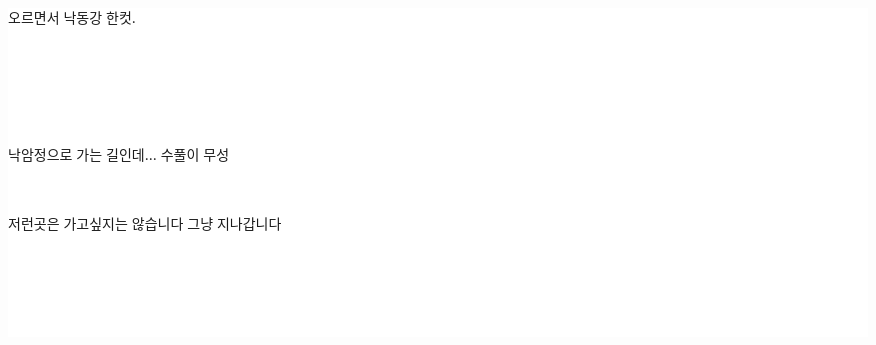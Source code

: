 <div class="se-module se-module-text"><p class="se-text-paragraph se-text-paragraph-align-" id="SE-51ff66c4-c88e-478f-999d-a9bde2c68728" style=""><span class="se-fs- se-ff-" id="SE-4f716c28-2dd7-4c4a-b683-d26609932011" style="">오르면서 낙동강 한컷.</span></p><p class="se-text-paragraph se-text-paragraph-align-" id="SE-82a07cfb-322b-4061-9255-b2de143412f5" style=""><span class="se-fs- se-ff-" id="SE-a028cdb4-f731-4e0f-8401-e5f6a1ab13ba" style="">​</span></p><p class="se-text-paragraph se-text-paragraph-align-" id="SE-e5985f2b-940a-48ad-a26b-1a0af13c8288" style=""><span class="se-fs- se-ff-" id="SE-2b53c823-bde3-4ecb-b6d3-a0ae40691d2c" style="">​</span></p></div>
</div>
</div>
</div> <div class="se-component se-image se-l-default" id="SE-dd770b17-d71a-41b8-b632-c138346edd7f">
<div class="se-component-content se-component-content-fit">
<div class="se-section se-section-image se-l-default se-section-align-">
<a class="se-module se-module-image __se_image_link __se_link" data-linkdata='{"id" : "SE-dd770b17-d71a-41b8-b632-c138346edd7f", "src" : "https://postfiles.pstatic.net/MjAxOTA3MjJfMTc0/MDAxNTYzNzkxNDg4Nzky.bgViDqyemoiC0mJVqGhN_P2AzFxvv7hazAoVqfQ0_qkg.2duhDyx2gYu_tkZrX9IOYiHpU74xcWTevtIgZJf4RJQg.JPEG.dls32208/20190721_141601.jpg", "linkUse" : "false", "link" : ""}' data-linktype="img" href="#" onclick="return false;" style=" ">
<img alt="" class="se-image-resource" data-height="389" data-lazy-src="https://postfiles.pstatic.net/MjAxOTA3MjJfMTc0/MDAxNTYzNzkxNDg4Nzky.bgViDqyemoiC0mJVqGhN_P2AzFxvv7hazAoVqfQ0_qkg.2duhDyx2gYu_tkZrX9IOYiHpU74xcWTevtIgZJf4RJQg.JPEG.dls32208/20190721_141601.jpg?type=w966" data-width="693" src="https://raw.githubusercontent.com/rage147-OwO/rage147-OwO.github.io/master/_images/images/2023-01-18국종 29일차 악재(안동~상주)/13.jpg"/>
</a> </div>
</div>
</div> <div class="se-component se-text se-l-default" id="SE-cf33cc4f-4363-45ca-91b4-4cd7c72d9c31">
<div class="se-component-content">
<div class="se-section se-section-text se-l-default">
<div class="se-module se-module-text"><p class="se-text-paragraph se-text-paragraph-align-" id="SE-44c93809-7d14-4188-b558-ed20b93128d3" style=""><span class="se-fs- se-ff-" id="SE-74f0bc91-edde-4c86-ab9e-6905e9ae8dad" style="">낙암정으로 가는 길인데... 수풀이 무성</span></p><p class="se-text-paragraph se-text-paragraph-align-" id="SE-c4ad4224-1b15-4404-9d65-2cc9176867b1" style=""><span class="se-fs- se-ff-" id="SE-df2a89f3-e7a2-4a3e-b100-57a23bfa2ebc" style="">​</span></p><p class="se-text-paragraph se-text-paragraph-align-" id="SE-9592b6c3-0ac9-408b-b7af-85627bfbcc8b" style=""><span class="se-fs- se-ff-" id="SE-59ffe84e-b6ec-43cc-86ed-613613d3c38f" style="">저런곳은 가고싶지는 않습니다 그냥 지나갑니다</span></p><p class="se-text-paragraph se-text-paragraph-align-" id="SE-93966d9f-7179-4cce-bd97-92a5f1a46bd5" style=""><span class="se-fs- se-ff-" id="SE-3bef4fa9-d907-4a07-b7f6-33e8a7e6804e" style="">​</span></p><p class="se-text-paragraph se-text-paragraph-align-" id="SE-8298aa9e-7624-48d8-b82d-894412830e42" style=""><span class="se-fs- se-ff-" id="SE-eefb6b2a-ca57-4634-ba31-4bfaa86f5a67" style="">​</span></p></div>
</div>
</div>
</div> <div class="se-component se-image se-l-default" id="SE-62dc5e8f-ec23-4ddc-83ed-22e0374a5d59">
<div class="se-component-content se-component-content-fit">
<div class="se-section se-section-image se-l-default se-section-align-">
<a class="se-module se-module-image __se_image_link __se_link" data-linkdata='{"id" : "SE-62dc5e8f-ec23-4ddc-83ed-22e0374a5d59", "src" : "https://postfiles.pstatic.net/MjAxOTA3MjJfMTI5/MDAxNTYzNzkxNDkwMjIx.Fqwm8Ty94nY0rKCuxI7Rgxd2WF0Hq19xrgyy_tsHDpgg.lrcM8VXKI8BimIgpB-oE2yGsYwSHXdeAQpRGg1lhstUg.JPEG.dls32208/20190721_142128.jpg", "linkUse" : "false", "link" : ""}' data-linktype="img" href="#" onclick="return false;" style=" ">
<img alt="" class="se-image-resource" data-height="1232" data-lazy-src="https://postfiles.pstatic.net/MjAxOTA3MjJfMTI5/MDAxNTYzNzkxNDkwMjIx.Fqwm8Ty94nY0rKCuxI7Rgxd2WF0Hq19xrgyy_tsHDpgg.lrcM8VXKI8BimIgpB-oE2yGsYwSHXdeAQpRGg1lhstUg.JPEG.dls32208/20190721_142128.jpg?type=w966" data-width="693" src="https://raw.githubusercontent.com/rage147-OwO/rage147-OwO.github.io/master/_images/images/2023-01-18국종 29일차 악재(안동~상주)/14.jpg"/>
</a> </div>
</div>
</div> <div class="se-component se-text se-l-default" id="SE-343d1faa-aa31-4643-8432-888900ee8789">
<div class="se-component-content">
<div class="se-section se-section-text se-l-default">